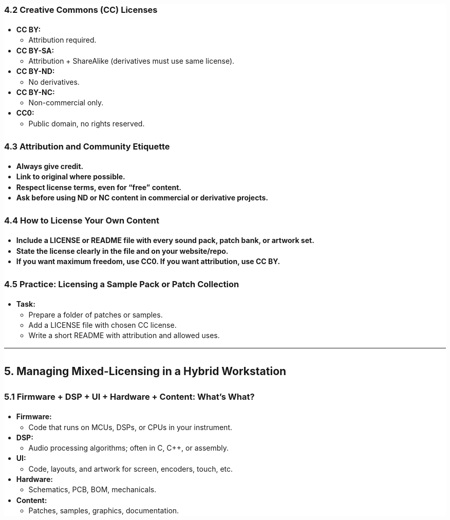 ### 4.2 Creative Commons (CC) Licenses

- **CC BY:**  
  - Attribution required.
- **CC BY-SA:**  
  - Attribution + ShareAlike (derivatives must use same license).
- **CC BY-ND:**  
  - No derivatives.
- **CC BY-NC:**  
  - Non-commercial only.
- **CC0:**  
  - Public domain, no rights reserved.

### 4.3 Attribution and Community Etiquette

- **Always give credit.**
- **Link to original where possible.**
- **Respect license terms, even for “free” content.**
- **Ask before using ND or NC content in commercial or derivative projects.**

### 4.4 How to License Your Own Content

- **Include a LICENSE or README file with every sound pack, patch bank, or artwork set.**
- **State the license clearly in the file and on your website/repo.**
- **If you want maximum freedom, use CC0. If you want attribution, use CC BY.**

### 4.5 Practice: Licensing a Sample Pack or Patch Collection

- **Task:**  
  - Prepare a folder of patches or samples.
  - Add a LICENSE file with chosen CC license.
  - Write a short README with attribution and allowed uses.

---

## 5. Managing Mixed-Licensing in a Hybrid Workstation

### 5.1 Firmware + DSP + UI + Hardware + Content: What’s What?

- **Firmware:**  
  - Code that runs on MCUs, DSPs, or CPUs in your instrument.
- **DSP:**  
  - Audio processing algorithms; often in C, C++, or assembly.
- **UI:**  
  - Code, layouts, and artwork for screen, encoders, touch, etc.
- **Hardware:**  
  - Schematics, PCB, BOM, mechanicals.
- **Content:**  
  - Patches, samples, graphics, documentation.
